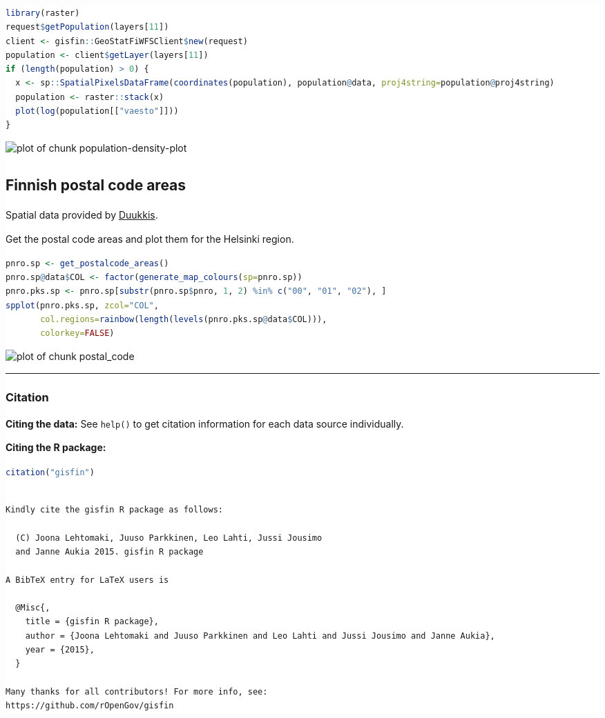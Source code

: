 
```r
library(raster)
request$getPopulation(layers[11])
client <- gisfin::GeoStatFiWFSClient$new(request)
population <- client$getLayer(layers[11])
if (length(population) > 0) {
  x <- sp::SpatialPixelsDataFrame(coordinates(population), population@data, proj4string=population@proj4string)
  population <- raster::stack(x)
  plot(log(population[["vaesto"]]))
}
```

![plot of chunk population-density-plot](figure/population-density-plot-1.png) 

## <a name="pnro"></a>Finnish postal code areas

Spatial data provided by [Duukkis](http://www.palomaki.info/apps/pnro/).

Get the postal code areas and plot them for the Helsinki region.


```r
pnro.sp <- get_postalcode_areas()
pnro.sp@data$COL <- factor(generate_map_colours(sp=pnro.sp))
pnro.pks.sp <- pnro.sp[substr(pnro.sp$pnro, 1, 2) %in% c("00", "01", "02"), ]
spplot(pnro.pks.sp, zcol="COL", 
       col.regions=rainbow(length(levels(pnro.pks.sp@data$COL))), 
       colorkey=FALSE)
```

![plot of chunk postal_code](figure/postal_code-1.png) 


----

### Citation

**Citing the data:** See `help()` to get citation information for each data 
source individually.

**Citing the R package:**


```r
citation("gisfin")
```

```

Kindly cite the gisfin R package as follows:

  (C) Joona Lehtomaki, Juuso Parkkinen, Leo Lahti, Jussi Jousimo
  and Janne Aukia 2015. gisfin R package

A BibTeX entry for LaTeX users is

  @Misc{,
    title = {gisfin R package},
    author = {Joona Lehtomaki and Juuso Parkkinen and Leo Lahti and Jussi Jousimo and Janne Aukia},
    year = {2015},
  }

Many thanks for all contributors! For more info, see:
https://github.com/rOpenGov/gisfin
```
